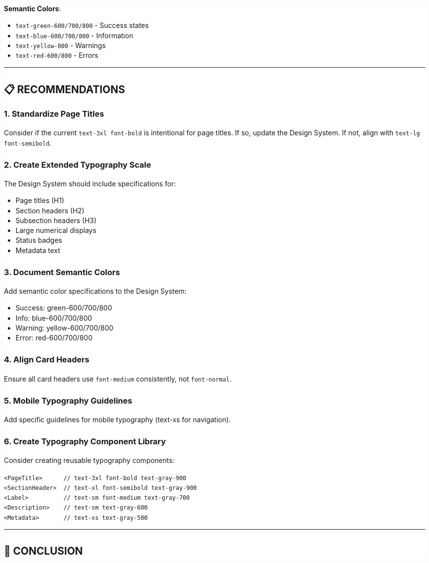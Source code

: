 **Semantic Colors**:
- `text-green-600/700/800` - Success states
- `text-blue-600/700/800` - Information
- `text-yellow-800` - Warnings
- `text-red-600/800` - Errors

---

## 📋 RECOMMENDATIONS

### 1. **Standardize Page Titles**
Consider if the current `text-3xl font-bold` is intentional for page titles. If so, update the Design System. If not, align with `text-lg font-semibold`.

### 2. **Create Extended Typography Scale**
The Design System should include specifications for:
- Page titles (H1)
- Section headers (H2)
- Subsection headers (H3)
- Large numerical displays
- Status badges
- Metadata text

### 3. **Document Semantic Colors**
Add semantic color specifications to the Design System:
- Success: green-600/700/800
- Info: blue-600/700/800
- Warning: yellow-600/700/800
- Error: red-600/700/800

### 4. **Align Card Headers**
Ensure all card headers use `font-medium` consistently, not `font-normal`.

### 5. **Mobile Typography Guidelines**
Add specific guidelines for mobile typography (text-xs for navigation).

### 6. **Create Typography Component Library**
Consider creating reusable typography components:
```tsx
<PageTitle>      // text-3xl font-bold text-gray-900
<SectionHeader>  // text-xl font-semibold text-gray-900
<Label>          // text-sm font-medium text-gray-700
<Description>    // text-sm text-gray-600
<Metadata>       // text-xs text-gray-500
```

---

## 🎯 CONCLUSION
